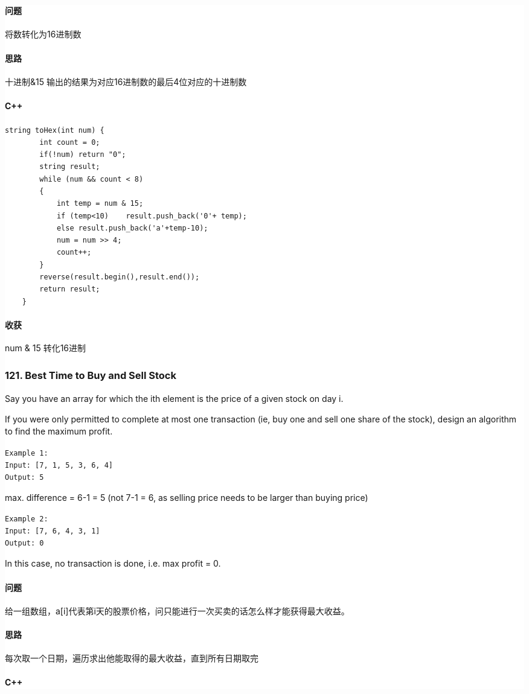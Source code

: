 #### 问题
将数转化为16进制数
#### 思路
十进制&15 输出的结果为对应16进制数的最后4位对应的十进制数
#### C++

```
string toHex(int num) {
        int count = 0;
        if(!num) return "0";
        string result;
        while (num && count < 8)
        {
            int temp = num & 15;
            if (temp<10)    result.push_back('0'+ temp);
            else result.push_back('a'+temp-10);
            num = num >> 4;
            count++;
        }
        reverse(result.begin(),result.end());
        return result;
    }
```

#### 收获
num & 15 转化16进制

### 121. Best Time to Buy and Sell Stock
Say you have an array for which the ith element is the price of a given stock on day i.

If you were only permitted to complete at most one transaction (ie, buy one and sell one share of the stock), design an algorithm to find the maximum profit.


```
Example 1:
Input: [7, 1, 5, 3, 6, 4]
Output: 5
```


max. difference = 6-1 = 5 (not 7-1 = 6, as selling price needs to be larger than buying price)

```
Example 2:
Input: [7, 6, 4, 3, 1]
Output: 0
```


In this case, no transaction is done, i.e. max profit = 0.
#### 问题
给一组数组，a[i]代表第i天的股票价格，问只能进行一次买卖的话怎么样才能获得最大收益。
#### 思路
每次取一个日期，遍历求出他能取得的最大收益，直到所有日期取完
#### C++
